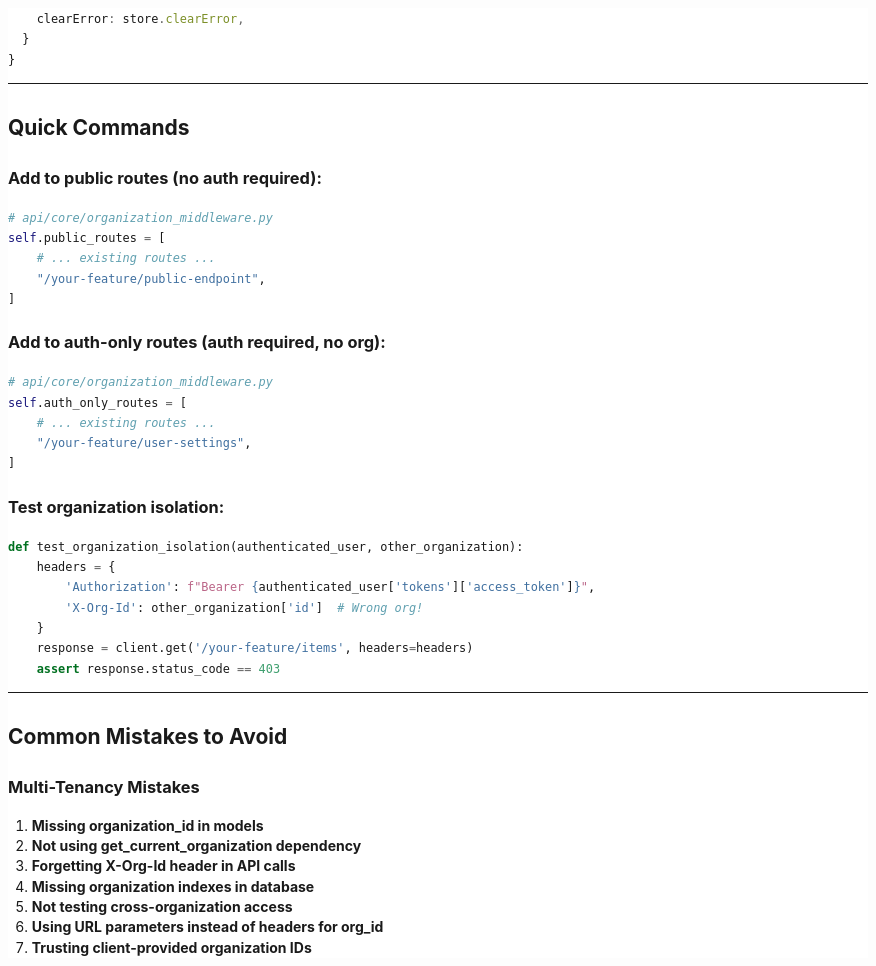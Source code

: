 ```typescript
    clearError: store.clearError,
  }
}
```

---

## Quick Commands

### **Add to public routes (no auth required):**

```python
# api/core/organization_middleware.py
self.public_routes = [
    # ... existing routes ...
    "/your-feature/public-endpoint",
]
```

### **Add to auth-only routes (auth required, no org):**

```python
# api/core/organization_middleware.py
self.auth_only_routes = [
    # ... existing routes ...
    "/your-feature/user-settings",
]
```

### **Test organization isolation:**

```python
def test_organization_isolation(authenticated_user, other_organization):
    headers = {
        'Authorization': f"Bearer {authenticated_user['tokens']['access_token']}",
        'X-Org-Id': other_organization['id']  # Wrong org!
    }
    response = client.get('/your-feature/items', headers=headers)
    assert response.status_code == 403
```

---

## Common Mistakes to Avoid

### **Multi-Tenancy Mistakes**

1. **Missing organization_id in models**
2. **Not using get_current_organization dependency**
3. **Forgetting X-Org-Id header in API calls**
4. **Missing organization indexes in database**
5. **Not testing cross-organization access**
6. **Using URL parameters instead of headers for org_id**
7. **Trusting client-provided organization IDs**
